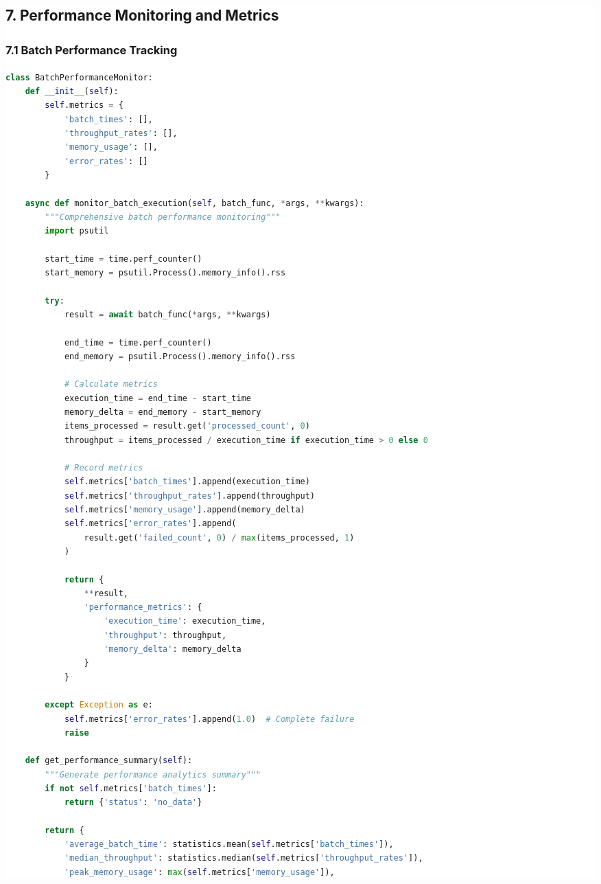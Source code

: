 ## 7. Performance Monitoring and Metrics

### 7.1 Batch Performance Tracking
```python
class BatchPerformanceMonitor:
    def __init__(self):
        self.metrics = {
            'batch_times': [],
            'throughput_rates': [],
            'memory_usage': [],
            'error_rates': []
        }
    
    async def monitor_batch_execution(self, batch_func, *args, **kwargs):
        """Comprehensive batch performance monitoring"""
        import psutil
        
        start_time = time.perf_counter()
        start_memory = psutil.Process().memory_info().rss
        
        try:
            result = await batch_func(*args, **kwargs)
            
            end_time = time.perf_counter()
            end_memory = psutil.Process().memory_info().rss
            
            # Calculate metrics
            execution_time = end_time - start_time
            memory_delta = end_memory - start_memory
            items_processed = result.get('processed_count', 0)
            throughput = items_processed / execution_time if execution_time > 0 else 0
            
            # Record metrics
            self.metrics['batch_times'].append(execution_time)
            self.metrics['throughput_rates'].append(throughput)
            self.metrics['memory_usage'].append(memory_delta)
            self.metrics['error_rates'].append(
                result.get('failed_count', 0) / max(items_processed, 1)
            )
            
            return {
                **result,
                'performance_metrics': {
                    'execution_time': execution_time,
                    'throughput': throughput,
                    'memory_delta': memory_delta
                }
            }
            
        except Exception as e:
            self.metrics['error_rates'].append(1.0)  # Complete failure
            raise
    
    def get_performance_summary(self):
        """Generate performance analytics summary"""
        if not self.metrics['batch_times']:
            return {'status': 'no_data'}
            
        return {
            'average_batch_time': statistics.mean(self.metrics['batch_times']),
            'median_throughput': statistics.median(self.metrics['throughput_rates']),
            'peak_memory_usage': max(self.metrics['memory_usage']),
```